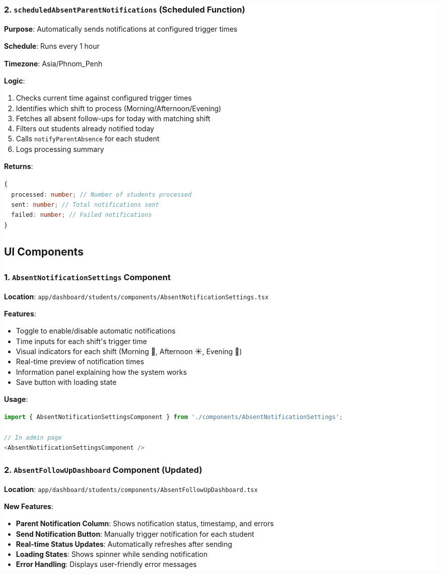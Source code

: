 ### 2. `scheduledAbsentParentNotifications` (Scheduled Function)
**Purpose**: Automatically sends notifications at configured trigger times

**Schedule**: Runs every 1 hour

**Timezone**: Asia/Phnom_Penh

**Logic**:
1. Checks current time against configured trigger times
2. Identifies which shift to process (Morning/Afternoon/Evening)
3. Fetches all absent follow-ups for today with matching shift
4. Filters out students already notified today
5. Calls `notifyParentAbsence` for each student
6. Logs processing summary

**Returns**:
```typescript
{
  processed: number; // Number of students processed
  sent: number; // Total notifications sent
  failed: number; // Failed notifications
}
```

## UI Components

### 1. `AbsentNotificationSettings` Component
**Location**: `app/dashboard/students/components/AbsentNotificationSettings.tsx`

**Features**:
- Toggle to enable/disable automatic notifications
- Time inputs for each shift's trigger time
- Visual indicators for each shift (Morning 🌅, Afternoon ☀️, Evening 🌙)
- Real-time preview of notification times
- Information panel explaining how the system works
- Save button with loading state

**Usage**:
```typescript
import { AbsentNotificationSettingsComponent } from './components/AbsentNotificationSettings';

// In admin page
<AbsentNotificationSettingsComponent />
```

### 2. `AbsentFollowUpDashboard` Component (Updated)
**Location**: `app/dashboard/students/components/AbsentFollowUpDashboard.tsx`

**New Features**:
- **Parent Notification Column**: Shows notification status, timestamp, and errors
- **Send Notification Button**: Manually trigger notification for each student
- **Real-time Status Updates**: Automatically refreshes after sending
- **Loading States**: Shows spinner while sending notification
- **Error Handling**: Displays user-friendly error messages

